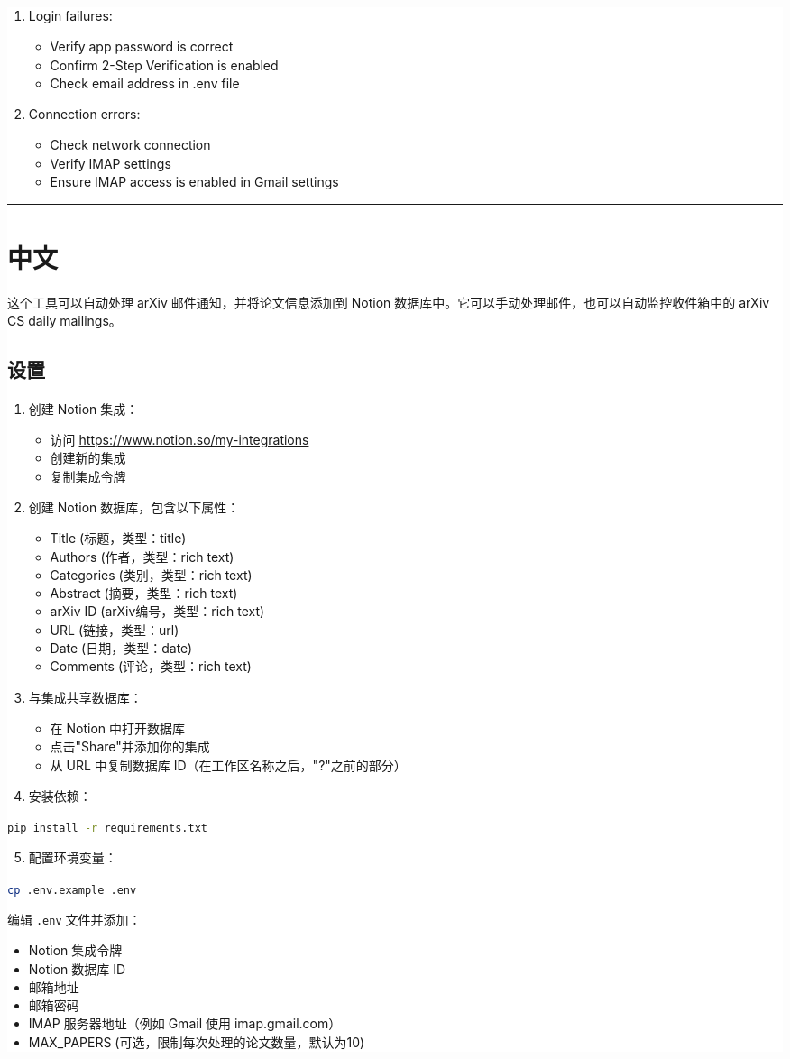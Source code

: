 1. Login failures:
   - Verify app password is correct
   - Confirm 2-Step Verification is enabled
   - Check email address in .env file

2. Connection errors:
   - Check network connection
   - Verify IMAP settings
   - Ensure IMAP access is enabled in Gmail settings

---

<a name="chinese"></a>
# 中文

这个工具可以自动处理 arXiv 邮件通知，并将论文信息添加到 Notion 数据库中。它可以手动处理邮件，也可以自动监控收件箱中的 arXiv CS daily mailings。

## 设置

1. 创建 Notion 集成：
   - 访问 https://www.notion.so/my-integrations
   - 创建新的集成
   - 复制集成令牌

2. 创建 Notion 数据库，包含以下属性：
   - Title (标题，类型：title)
   - Authors (作者，类型：rich text)
   - Categories (类别，类型：rich text)
   - Abstract (摘要，类型：rich text)
   - arXiv ID (arXiv编号，类型：rich text)
   - URL (链接，类型：url)
   - Date (日期，类型：date)
   - Comments (评论，类型：rich text)

3. 与集成共享数据库：
   - 在 Notion 中打开数据库
   - 点击"Share"并添加你的集成
   - 从 URL 中复制数据库 ID（在工作区名称之后，"?"之前的部分）

4. 安装依赖：
```bash
pip install -r requirements.txt
```

5. 配置环境变量：
```bash
cp .env.example .env
```
编辑 `.env` 文件并添加：
- Notion 集成令牌
- Notion 数据库 ID
- 邮箱地址
- 邮箱密码
- IMAP 服务器地址（例如 Gmail 使用 imap.gmail.com）
- MAX_PAPERS (可选，限制每次处理的论文数量，默认为10)

